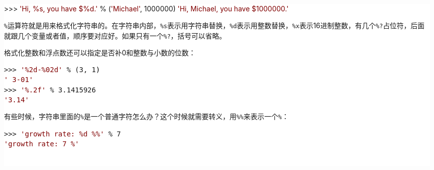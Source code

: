 &gt;&gt;&gt; <span style="color: #800000;">'</span><span style="color: #800000;">Hi, %s, you have $%d.</span><span style="color: #800000;">'</span> % (<span style="color: #800000;">'</span><span style="color: #800000;">Michael</span><span style="color: #800000;">'</span>, 1000000<span style="color: #000000;">)
</span><span style="color: #800000;">'</span><span style="color: #800000;">Hi, Michael, you have $1000000.</span><span style="color: #800000;">'</span></pre>
</div>
<p><code>%</code>运算符就是用来格式化字符串的。在字符串内部，<code>%s</code>表示用字符串替换，<code>%d</code>表示用整数替换，<code>%x</code>表示16进制整数，有几个<code>%?</code>占位符，后面就跟几个变量或者值，顺序要对应好。如果只有一个<code>%?</code>，括号可以省略。</p>
<p>格式化整数和浮点数还可以指定是否补0和整数与小数的位数：</p>
<div class="cnblogs_code">
<pre>&gt;&gt;&gt; <span style="color: #800000;">'</span><span style="color: #800000;">%2d-%02d</span><span style="color: #800000;">'</span> % (3, 1<span style="color: #000000;">)
</span><span style="color: #800000;">'</span><span style="color: #800000;"> 3-01</span><span style="color: #800000;">'</span>
&gt;&gt;&gt; <span style="color: #800000;">'</span><span style="color: #800000;">%.2f</span><span style="color: #800000;">'</span> % 3.1415926
<span style="color: #800000;">'</span><span style="color: #800000;">3.14</span><span style="color: #800000;">'</span></pre>
</div>
<p>有些时候，字符串里面的<code>%</code>是一个普通字符怎么办？这个时候就需要转义，用<code>%%</code>来表示一个<code>%</code>：</p>
<div class="cnblogs_code">
<pre>&gt;&gt;&gt; <span style="color: #800000;">'</span><span style="color: #800000;">growth rate: %d %%</span><span style="color: #800000;">'</span> % 7
<span style="color: #800000;">'</span><span style="color: #800000;">growth rate: 7 %</span><span style="color: #800000;">'</span></pre>
</div>
<p>&nbsp;</p></div><div id="MySignature"></div>
<div class="clear"></div>
<div id="blog_post_info_block">
<div id="BlogPostCategory"></div>
<div id="EntryTag"></div>
<div id="blog_post_info">
</div>
<div class="clear"></div>
<div id="post_next_prev"></div>
</div>

